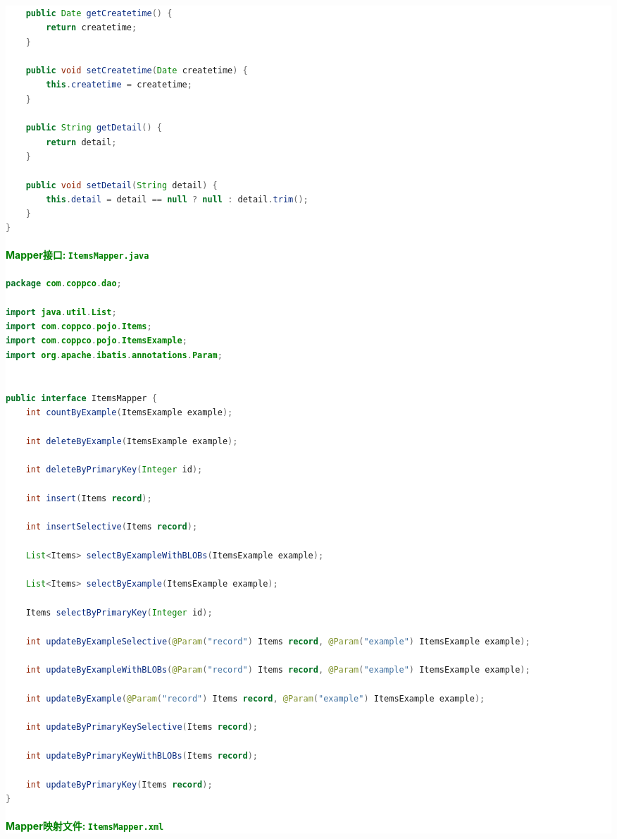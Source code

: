 ```java
    public Date getCreatetime() {
        return createtime;
    }

    public void setCreatetime(Date createtime) {
        this.createtime = createtime;
    }

    public String getDetail() {
        return detail;
    }

    public void setDetail(String detail) {
        this.detail = detail == null ? null : detail.trim();
    }
}
```
#### <font color=green> Mapper接口: `ItemsMapper.java` </font>

```java
package com.coppco.dao;

import java.util.List;
import com.coppco.pojo.Items;
import com.coppco.pojo.ItemsExample;
import org.apache.ibatis.annotations.Param;


public interface ItemsMapper {
    int countByExample(ItemsExample example);

    int deleteByExample(ItemsExample example);

    int deleteByPrimaryKey(Integer id);

    int insert(Items record);

    int insertSelective(Items record);

    List<Items> selectByExampleWithBLOBs(ItemsExample example);

    List<Items> selectByExample(ItemsExample example);

    Items selectByPrimaryKey(Integer id);

    int updateByExampleSelective(@Param("record") Items record, @Param("example") ItemsExample example);

    int updateByExampleWithBLOBs(@Param("record") Items record, @Param("example") ItemsExample example);

    int updateByExample(@Param("record") Items record, @Param("example") ItemsExample example);

    int updateByPrimaryKeySelective(Items record);

    int updateByPrimaryKeyWithBLOBs(Items record);

    int updateByPrimaryKey(Items record);
}
```
#### <font color=green> Mapper映射文件: `ItemsMapper.xml` </font>